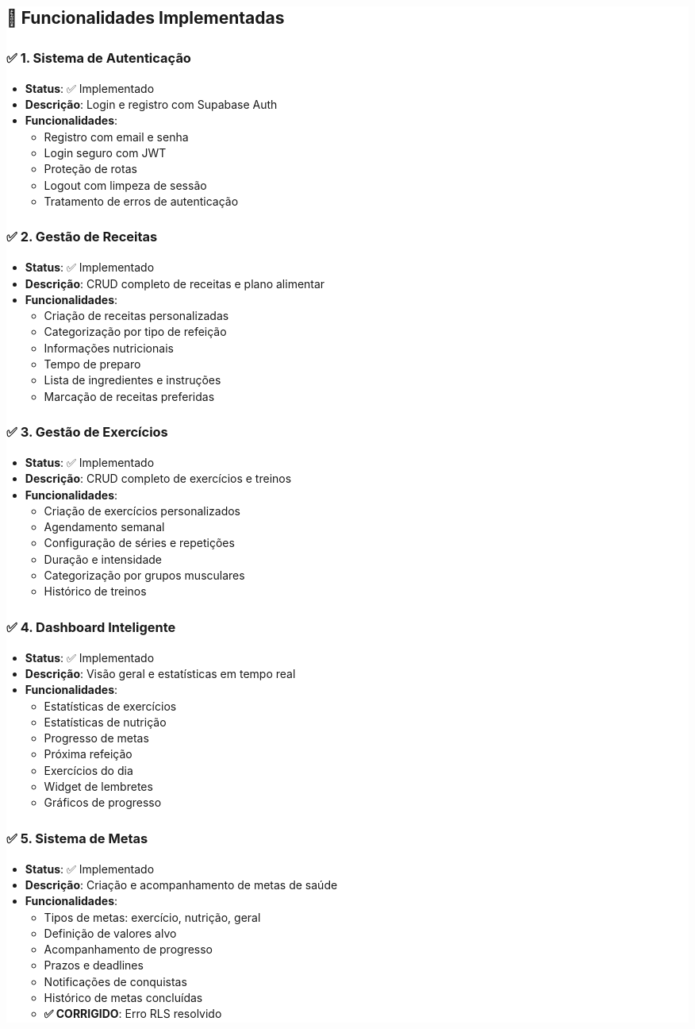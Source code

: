 ## 🚀 Funcionalidades Implementadas

### ✅ **1. Sistema de Autenticação**
- **Status**: ✅ Implementado
- **Descrição**: Login e registro com Supabase Auth
- **Funcionalidades**:
  - Registro com email e senha
  - Login seguro com JWT
  - Proteção de rotas
  - Logout com limpeza de sessão
  - Tratamento de erros de autenticação

### ✅ **2. Gestão de Receitas**
- **Status**: ✅ Implementado
- **Descrição**: CRUD completo de receitas e plano alimentar
- **Funcionalidades**:
  - Criação de receitas personalizadas
  - Categorização por tipo de refeição
  - Informações nutricionais
  - Tempo de preparo
  - Lista de ingredientes e instruções
  - Marcação de receitas preferidas

### ✅ **3. Gestão de Exercícios**
- **Status**: ✅ Implementado
- **Descrição**: CRUD completo de exercícios e treinos
- **Funcionalidades**:
  - Criação de exercícios personalizados
  - Agendamento semanal
  - Configuração de séries e repetições
  - Duração e intensidade
  - Categorização por grupos musculares
  - Histórico de treinos

### ✅ **4. Dashboard Inteligente**
- **Status**: ✅ Implementado
- **Descrição**: Visão geral e estatísticas em tempo real
- **Funcionalidades**:
  - Estatísticas de exercícios
  - Estatísticas de nutrição
  - Progresso de metas
  - Próxima refeição
  - Exercícios do dia
  - Widget de lembretes
  - Gráficos de progresso

### ✅ **5. Sistema de Metas**
- **Status**: ✅ Implementado
- **Descrição**: Criação e acompanhamento de metas de saúde
- **Funcionalidades**:
  - Tipos de metas: exercício, nutrição, geral
  - Definição de valores alvo
  - Acompanhamento de progresso
  - Prazos e deadlines
  - Notificações de conquistas
  - Histórico de metas concluídas
  - **✅ CORRIGIDO**: Erro RLS resolvido
